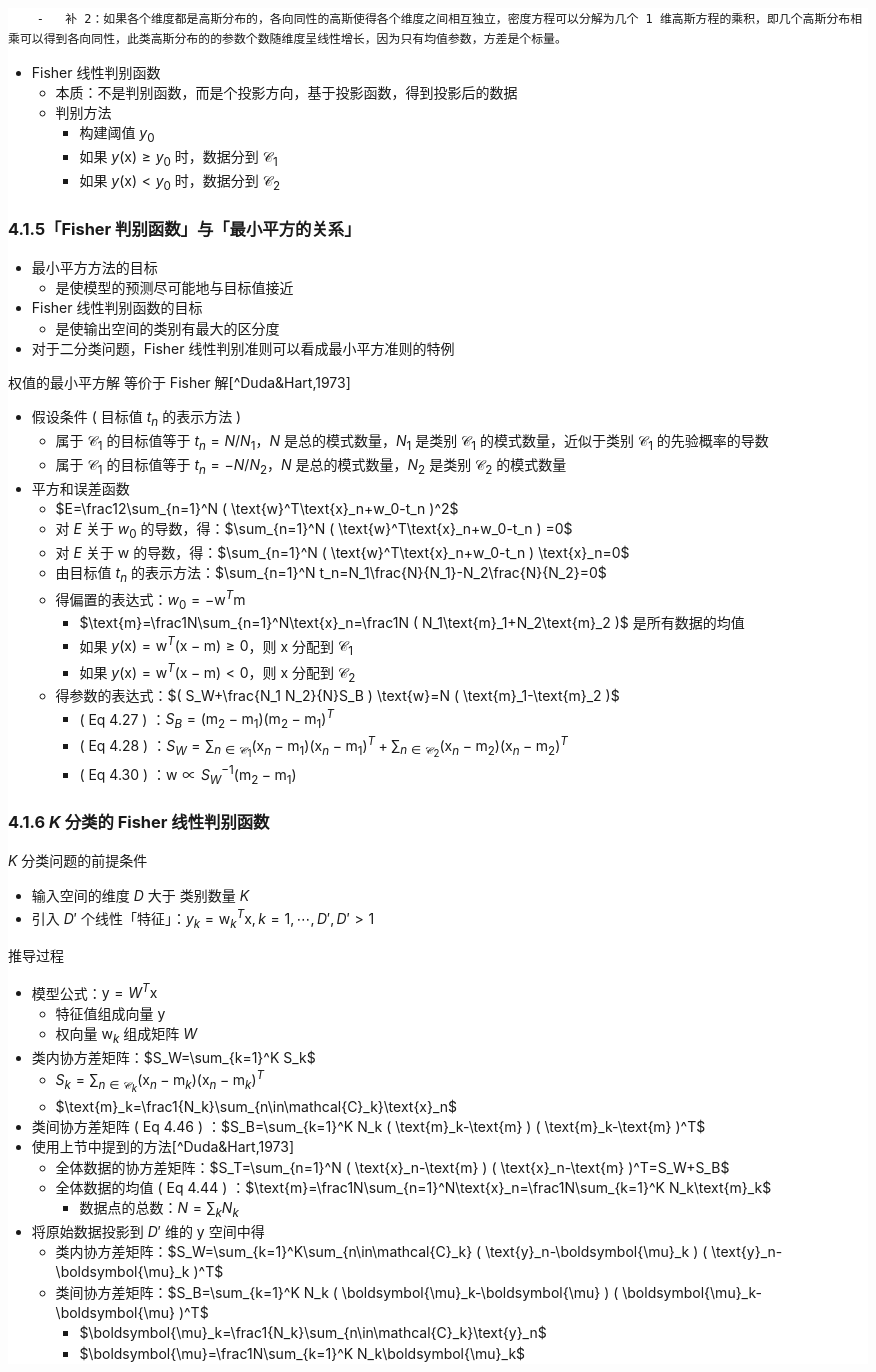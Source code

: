         -   补 2：如果各个维度都是高斯分布的，各向同性的高斯使得各个维度之间相互独立，密度方程可以分解为几个 1 维高斯方程的乘积，即几个高斯分布相乘可以得到各向同性，此类高斯分布的的参数个数随维度呈线性增长，因为只有均值参数，方差是个标量。
-   Fisher 线性判别函数
    -   本质：不是判别函数，而是个投影方向，基于投影函数，得到投影后的数据
    -   判别方法
        -   构建阈值 $y_0$
        -   如果 $y ( \text{x} ) \geq y_0$ 时，数据分到 $\mathcal{C}_1$
        -   如果 $y ( \text{x} ) < y_0$ 时，数据分到 $\mathcal{C}_2$

### 4.1.5「Fisher 判别函数」与「最小平方的关系」

-   最小平方方法的目标
    -   是使模型的预测尽可能地与目标值接近
-   Fisher 线性判别函数的目标
    -   是使输出空间的类别有最大的区分度
-   对于二分类问题，Fisher 线性判别准则可以看成最小平方准则的特例

权值的最小平方解 等价于 Fisher 解[^Duda&Hart,1973]

-   假设条件 ( 目标值 $t_n$ 的表示方法 )
    -   属于 $\mathcal{C}_1$ 的目标值等于 $t_n=N/N_1$，$N$ 是总的模式数量，$N_1$ 是类别 $\mathcal{C}_1$ 的模式数量，近似于类别 $\mathcal{C}_1$ 的先验概率的导数
    -   属于 $\mathcal{C}_1$ 的目标值等于 $t_n=-N/N_2$，$N$ 是总的模式数量，$N_2$ 是类别 $\mathcal{C}_2$ 的模式数量
-   平方和误差函数
    -   $E=\frac12\sum_{n=1}^N ( \text{w}^T\text{x}_n+w_0-t_n )^2$
    -   对 $E$ 关于 $w_0$ 的导数，得：$\sum_{n=1}^N ( \text{w}^T\text{x}_n+w_0-t_n ) =0$
    -   对 $E$ 关于 $\text{w}$ 的导数，得：$\sum_{n=1}^N ( \text{w}^T\text{x}_n+w_0-t_n ) \text{x}_n=0$
    -   由目标值 $t_n$ 的表示方法：$\sum_{n=1}^N t_n=N_1\frac{N}{N_1}-N_2\frac{N}{N_2}=0$
    -   得偏置的表达式：$w_0=-\text{w}^T\text{m}$
        -   $\text{m}=\frac1N\sum_{n=1}^N\text{x}_n=\frac1N ( N_1\text{m}_1+N_2\text{m}_2 )$ 是所有数据的均值
        -   如果 $y ( \text{x} ) =\text{w}^T ( \text{x}-\text{m} ) \geq0$，则 $\text{x}$ 分配到 $\mathcal{C}_1$
        -   如果 $y ( \text{x} ) =\text{w}^T ( \text{x}-\text{m} ) <0$，则 $\text{x}$ 分配到 $\mathcal{C}_2$
    -   得参数的表达式：$( S_W+\frac{N_1 N_2}{N}S_B ) \text{w}=N ( \text{m}_1-\text{m}_2 )$
        -   ( Eq 4.27 ) ：$S_B= ( \text{m}_2-\text{m}_1 ) ( \text{m}_2-\text{m}_1 )^T$
        -   ( Eq 4.28 ) ：$S_W=\sum_{n\in\mathcal{C}_1} ( \text{x}_n-\text{m}_1 ) ( \text{x}_n-\text{m}_1 )^T + \sum_{n\in\mathcal{C}_2} ( \text{x}_n-\text{m}_2 ) ( \text{x}_n-\text{m}_2 )^T$
        -   ( Eq 4.30 ) ：$\text{w}\propto S_W^{-1} ( \text{m}_2-\text{m}_1 )$

### 4.1.6 $K$ 分类的 Fisher 线性判别函数

$K$ 分类问题的前提条件

-   输入空间的维度 $D$ 大于 类别数量 $K$
-   引入 $D'$ 个线性「特征」：$y_k=\text{w}_k^T\text{x},k=1,\cdots,D',D'>1$

推导过程

-   模型公式：$\text{y}=W^T\text{x}$
    -   特征值组成向量 $\text{y}$
    -   权向量 $\text{w}_k$ 组成矩阵 $W$
-   类内协方差矩阵：$S_W=\sum_{k=1}^K S_k$
    -   $S_k=\sum_{n\in\mathcal{C}_k} ( \text{x}_n-\text{m}_k ) ( \text{x}_n-\text{m}_k )^T$
    -   $\text{m}_k=\frac1{N_k}\sum_{n\in\mathcal{C}_k}\text{x}_n$
-   类间协方差矩阵 ( Eq 4.46 ) ：$S_B=\sum_{k=1}^K N_k ( \text{m}_k-\text{m} ) ( \text{m}_k-\text{m} )^T$
-   使用上节中提到的方法[^Duda&Hart,1973]
    -   全体数据的协方差矩阵：$S_T=\sum_{n=1}^N ( \text{x}_n-\text{m} ) ( \text{x}_n-\text{m} )^T=S_W+S_B$
    -   全体数据的均值 ( Eq 4.44 ) ：$\text{m}=\frac1N\sum_{n=1}^N\text{x}_n=\frac1N\sum_{k=1}^K N_k\text{m}_k$
        -   数据点的总数：$N=\sum_k N_k$
-   将原始数据投影到 $D'$ 维的 $\text{y}$ 空间中得
    -   类内协方差矩阵：$S_W=\sum_{k=1}^K\sum_{n\in\mathcal{C}_k} ( \text{y}_n-\boldsymbol{\mu}_k ) ( \text{y}_n-\boldsymbol{\mu}_k )^T$
    -   类间协方差矩阵：$S_B=\sum_{k=1}^K N_k ( \boldsymbol{\mu}_k-\boldsymbol{\mu} ) ( \boldsymbol{\mu}_k-\boldsymbol{\mu} )^T$
        -   $\boldsymbol{\mu}_k=\frac1{N_k}\sum_{n\in\mathcal{C}_k}\text{y}_n$
        -   $\boldsymbol{\mu}=\frac1N\sum_{k=1}^K N_k\boldsymbol{\mu}_k$
